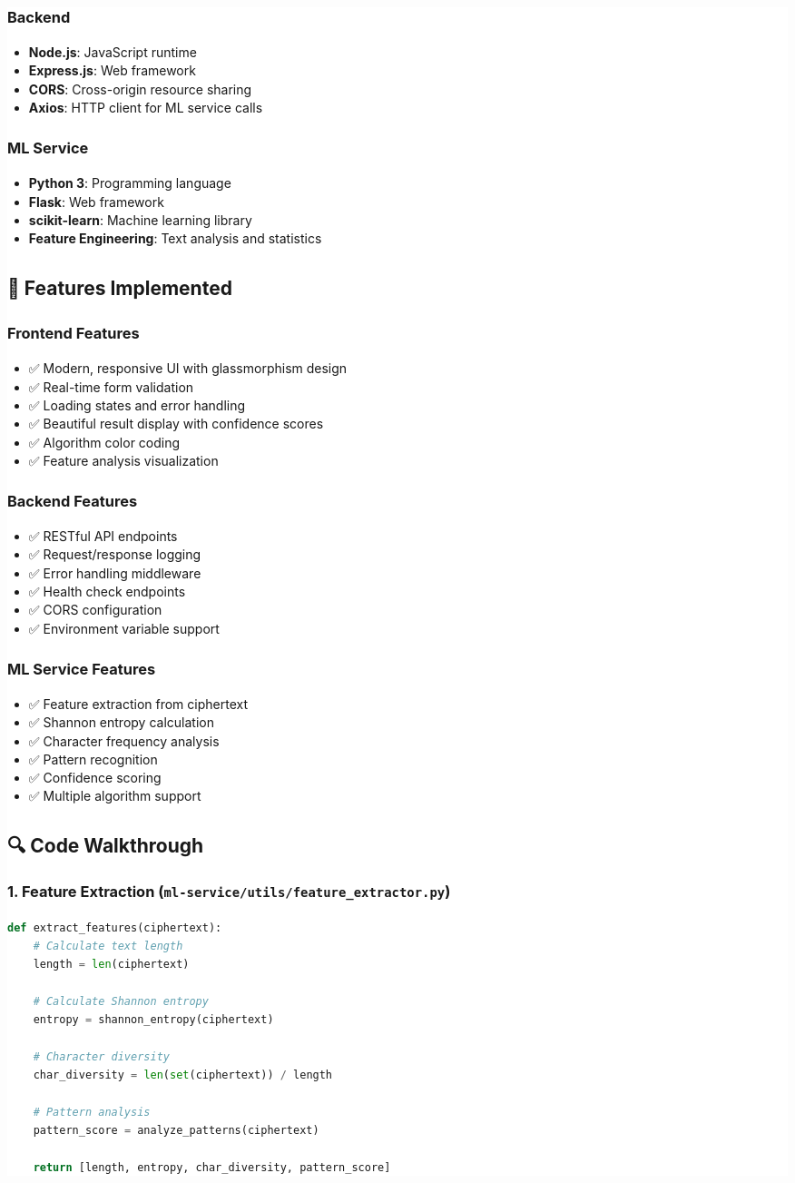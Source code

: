 ### Backend
- **Node.js**: JavaScript runtime
- **Express.js**: Web framework
- **CORS**: Cross-origin resource sharing
- **Axios**: HTTP client for ML service calls

### ML Service
- **Python 3**: Programming language
- **Flask**: Web framework
- **scikit-learn**: Machine learning library
- **Feature Engineering**: Text analysis and statistics

## 🎨 Features Implemented

### Frontend Features
- ✅ Modern, responsive UI with glassmorphism design
- ✅ Real-time form validation
- ✅ Loading states and error handling
- ✅ Beautiful result display with confidence scores
- ✅ Algorithm color coding
- ✅ Feature analysis visualization

### Backend Features
- ✅ RESTful API endpoints
- ✅ Request/response logging
- ✅ Error handling middleware
- ✅ Health check endpoints
- ✅ CORS configuration
- ✅ Environment variable support

### ML Service Features
- ✅ Feature extraction from ciphertext
- ✅ Shannon entropy calculation
- ✅ Character frequency analysis
- ✅ Pattern recognition
- ✅ Confidence scoring
- ✅ Multiple algorithm support

## 🔍 Code Walkthrough

### 1. **Feature Extraction** (`ml-service/utils/feature_extractor.py`)
```python
def extract_features(ciphertext):
    # Calculate text length
    length = len(ciphertext)
    
    # Calculate Shannon entropy
    entropy = shannon_entropy(ciphertext)
    
    # Character diversity
    char_diversity = len(set(ciphertext)) / length
    
    # Pattern analysis
    pattern_score = analyze_patterns(ciphertext)
    
    return [length, entropy, char_diversity, pattern_score]
```

